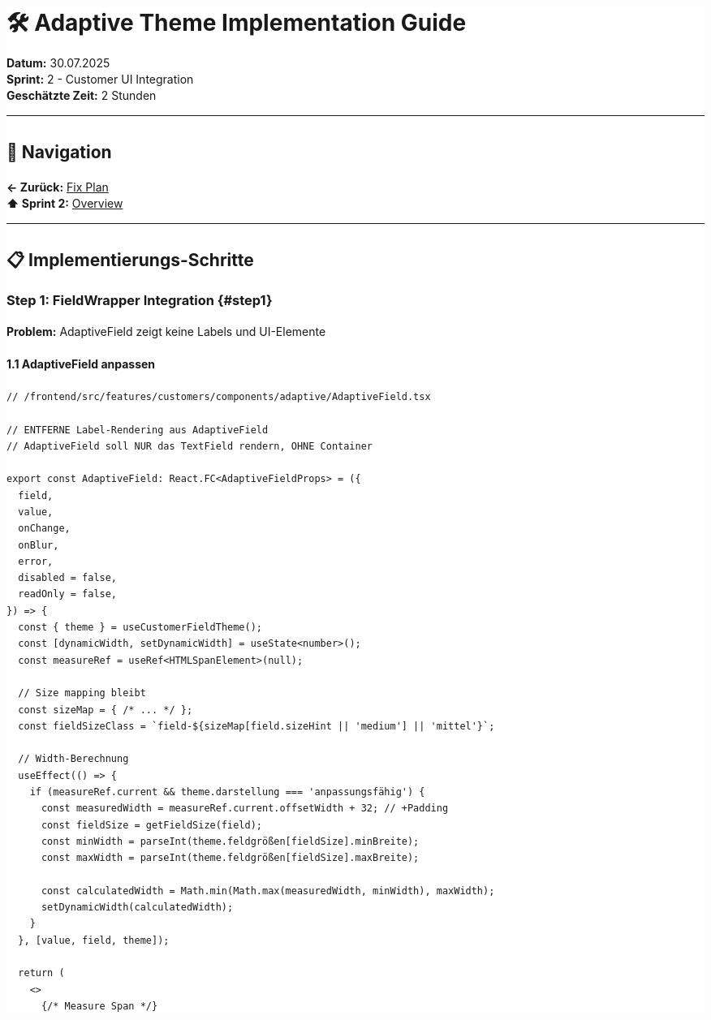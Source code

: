 # 🛠️ Adaptive Theme Implementation Guide

**Datum:** 30.07.2025  
**Sprint:** 2 - Customer UI Integration  
**Geschätzte Zeit:** 2 Stunden  

---

## 📍 Navigation
**← Zurück:** [Fix Plan](/Users/joergstreeck/freshplan-sales-tool/docs/features/FC-005-CUSTOMER-MANAGEMENT/sprint2/ADAPTIVE_THEME_FIX_PLAN.md)  
**⬆️ Sprint 2:** [Overview](/Users/joergstreeck/freshplan-sales-tool/docs/features/FC-005-CUSTOMER-MANAGEMENT/sprint2/README.md)

---

## 📋 Implementierungs-Schritte

### Step 1: FieldWrapper Integration {#step1}

**Problem:** AdaptiveField zeigt keine Labels und UI-Elemente

#### 1.1 AdaptiveField anpassen
```tsx
// /frontend/src/features/customers/components/adaptive/AdaptiveField.tsx

// ENTFERNE Label-Rendering aus AdaptiveField
// AdaptiveField soll NUR das TextField rendern, OHNE Container

export const AdaptiveField: React.FC<AdaptiveFieldProps> = ({
  field,
  value,
  onChange,
  onBlur,
  error,
  disabled = false,
  readOnly = false,
}) => {
  const { theme } = useCustomerFieldTheme();
  const [dynamicWidth, setDynamicWidth] = useState<number>();
  const measureRef = useRef<HTMLSpanElement>(null);
  
  // Size mapping bleibt
  const sizeMap = { /* ... */ };
  const fieldSizeClass = `field-${sizeMap[field.sizeHint || 'medium'] || 'mittel'}`;
  
  // Width-Berechnung
  useEffect(() => {
    if (measureRef.current && theme.darstellung === 'anpassungsfähig') {
      const measuredWidth = measureRef.current.offsetWidth + 32; // +Padding
      const fieldSize = getFieldSize(field);
      const minWidth = parseInt(theme.feldgrößen[fieldSize].minBreite);
      const maxWidth = parseInt(theme.feldgrößen[fieldSize].maxBreite);
      
      const calculatedWidth = Math.min(Math.max(measuredWidth, minWidth), maxWidth);
      setDynamicWidth(calculatedWidth);
    }
  }, [value, field, theme]);
  
  return (
    <>
      {/* Measure Span */}
```